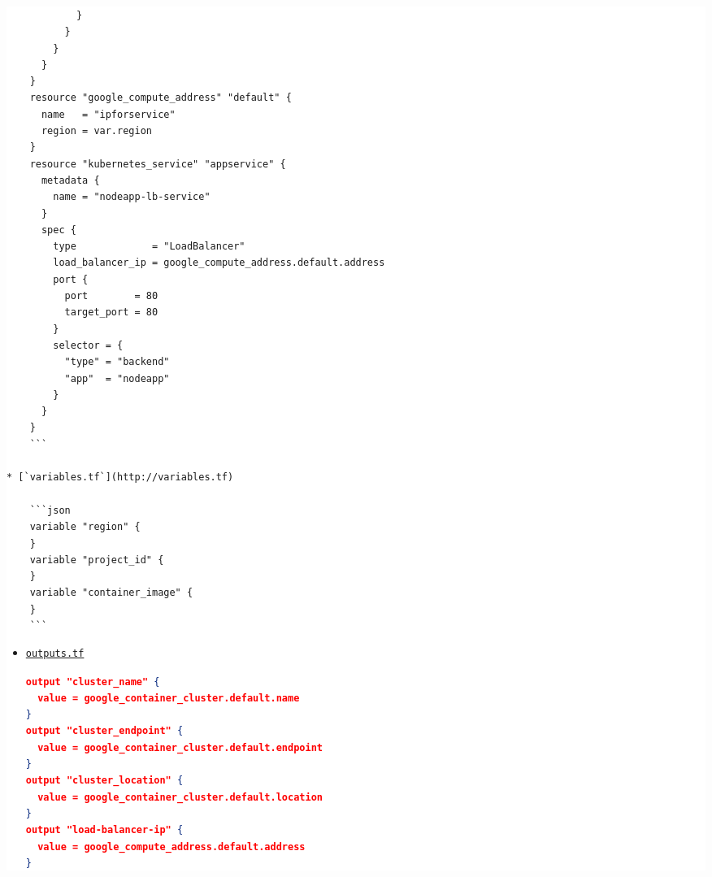                 }
              }
            }
          }
        }
        resource "google_compute_address" "default" {
          name   = "ipforservice"
          region = var.region
        }
        resource "kubernetes_service" "appservice" {
          metadata {
            name = "nodeapp-lb-service"
          }
          spec {
            type             = "LoadBalancer"
            load_balancer_ip = google_compute_address.default.address
            port {
              port        = 80
              target_port = 80
            }
            selector = {
              "type" = "backend"
              "app"  = "nodeapp"
            }
          }
        }
        ```
        
    * [`variables.tf`](http://variables.tf)
        
        ```json
        variable "region" {
        }
        variable "project_id" {
        }
        variable "container_image" {
        }
        ```
        
* [`outputs.tf`](http://outputs.tf)
    
    ```json
    output "cluster_name" {
      value = google_container_cluster.default.name
    }
    output "cluster_endpoint" {
      value = google_container_cluster.default.endpoint
    }
    output "cluster_location" {
      value = google_container_cluster.default.location
    }
    output "load-balancer-ip" {
      value = google_compute_address.default.address
    }
    ```
    